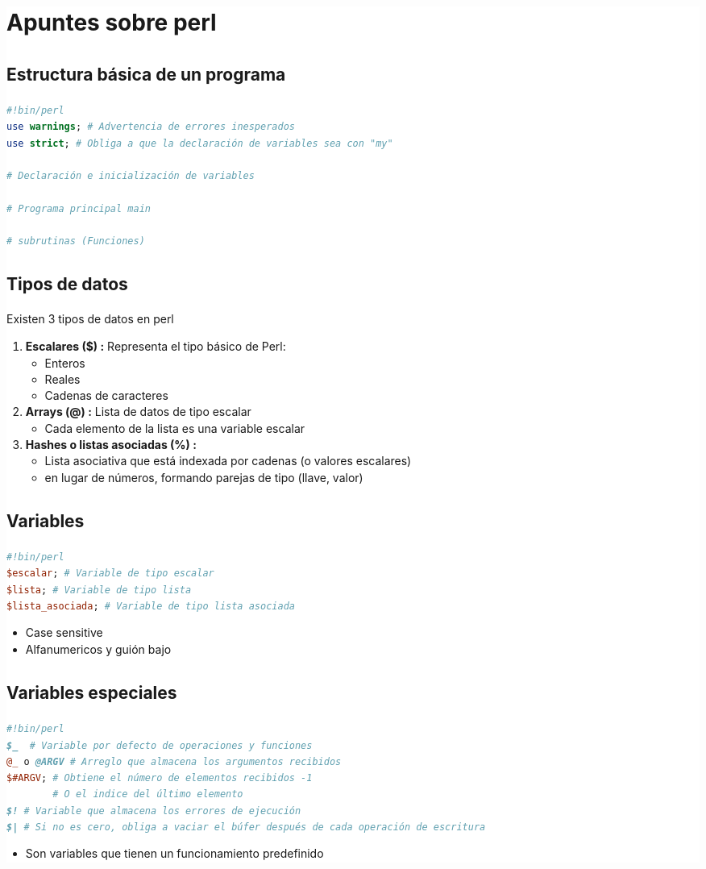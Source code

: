 # Apuntes sobre perl

## Estructura básica de un programa
```perl
#!bin/perl
use warnings; # Advertencia de errores inesperados
use strict; # Obliga a que la declaración de variables sea con "my"

# Declaración e inicialización de variables

# Programa principal main

# subrutinas (Funciones)
```

## Tipos de datos
Existen 3 tipos de datos en perl
1. **Escalares ($) :** Representa el tipo básico de Perl:
	+ Enteros
	+ Reales
	+ Cadenas de caracteres
2. **Arrays (@) :** Lista de datos de tipo escalar
	+ Cada elemento de la lista es una variable escalar
3. **Hashes o listas asociadas (%) :**
	+ Lista asociativa que está indexada por cadenas (o valores escalares)
	+ en lugar de números, formando parejas de tipo (llave, valor)

## Variables
```perl
#!bin/perl
$escalar; # Variable de tipo escalar
$lista; # Variable de tipo lista
$lista_asociada; # Variable de tipo lista asociada
```
+ Case sensitive
+ Alfanumericos y guión bajo

## Variables especiales
```perl
#!bin/perl
$_  # Variable por defecto de operaciones y funciones
@_ o @ARGV # Arreglo que almacena los argumentos recibidos
$#ARGV; # Obtiene el número de elementos recibidos -1
		# O el indice del último elemento
$! # Variable que almacena los errores de ejecución
$| # Si no es cero, obliga a vaciar el búfer después de cada operación de escritura
```
+ Son variables que tienen un funcionamiento predefinido
